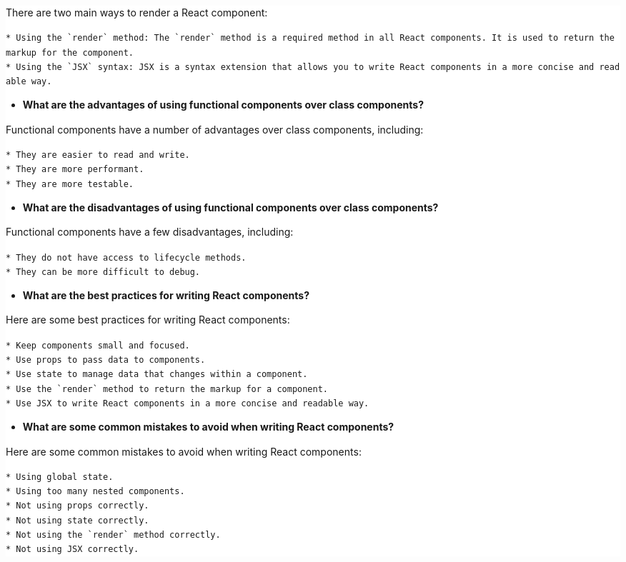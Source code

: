 There are two main ways to render a React component:

    * Using the `render` method: The `render` method is a required method in all React components. It is used to return the markup for the component.
    * Using the `JSX` syntax: JSX is a syntax extension that allows you to write React components in a more concise and readable way.

* **What are the advantages of using functional components over class components?**

Functional components have a number of advantages over class components, including:

    * They are easier to read and write.
    * They are more performant.
    * They are more testable.

* **What are the disadvantages of using functional components over class components?**

Functional components have a few disadvantages, including:

    * They do not have access to lifecycle methods.
    * They can be more difficult to debug.

* **What are the best practices for writing React components?**

Here are some best practices for writing React components:

    * Keep components small and focused.
    * Use props to pass data to components.
    * Use state to manage data that changes within a component.
    * Use the `render` method to return the markup for a component.
    * Use JSX to write React components in a more concise and readable way.

* **What are some common mistakes to avoid when writing React components?**

Here are some common mistakes to avoid when writing React components:

    * Using global state.
    * Using too many nested components.
    * Not using props correctly.
    * Not using state correctly.
    * Not using the `render` method correctly.
    * Not using JSX correctly.



